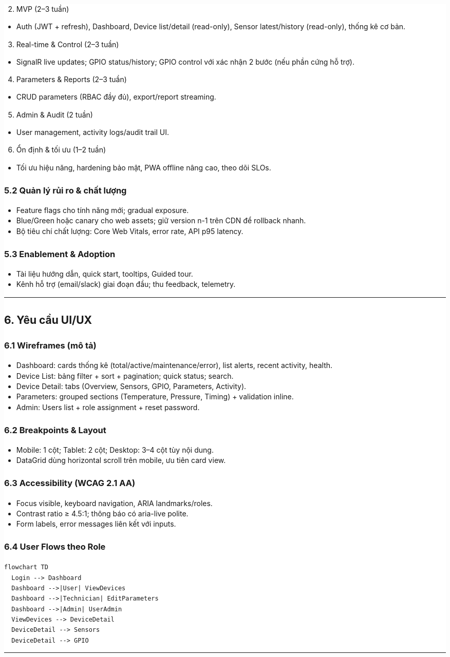 2) MVP (2–3 tuần)
- Auth (JWT + refresh), Dashboard, Device list/detail (read-only), Sensor latest/history (read-only), thống kê cơ bản.

3) Real-time & Control (2–3 tuần)
- SignalR live updates; GPIO status/history; GPIO control với xác nhận 2 bước (nếu phần cứng hỗ trợ).

4) Parameters & Reports (2–3 tuần)
- CRUD parameters (RBAC đầy đủ), export/report streaming.

5) Admin & Audit (2 tuần)
- User management, activity logs/audit trail UI.

6) Ổn định & tối ưu (1–2 tuần)
- Tối ưu hiệu năng, hardening bảo mật, PWA offline nâng cao, theo dõi SLOs.

### 5.2 Quản lý rủi ro & chất lượng
- Feature flags cho tính năng mới; gradual exposure.
- Blue/Green hoặc canary cho web assets; giữ version n-1 trên CDN để rollback nhanh.
- Bộ tiêu chí chất lượng: Core Web Vitals, error rate, API p95 latency.

### 5.3 Enablement & Adoption
- Tài liệu hướng dẫn, quick start, tooltips, Guided tour.
- Kênh hỗ trợ (email/slack) giai đoạn đầu; thu feedback, telemetry.

---

## 6. Yêu cầu UI/UX
### 6.1 Wireframes (mô tả)
- Dashboard: cards thống kê (total/active/maintenance/error), list alerts, recent activity, health.
- Device List: bảng filter + sort + pagination; quick status; search.
- Device Detail: tabs (Overview, Sensors, GPIO, Parameters, Activity).
- Parameters: grouped sections (Temperature, Pressure, Timing) + validation inline.
- Admin: Users list + role assignment + reset password.

### 6.2 Breakpoints & Layout
- Mobile: 1 cột; Tablet: 2 cột; Desktop: 3–4 cột tùy nội dung.
- DataGrid dùng horizontal scroll trên mobile, ưu tiên card view.

### 6.3 Accessibility (WCAG 2.1 AA)
- Focus visible, keyboard navigation, ARIA landmarks/roles.
- Contrast ratio ≥ 4.5:1; thông báo có aria-live polite.
- Form labels, error messages liên kết với inputs.

### 6.4 User Flows theo Role
```mermaid
flowchart TD
  Login --> Dashboard
  Dashboard -->|User| ViewDevices
  Dashboard -->|Technician| EditParameters
  Dashboard -->|Admin| UserAdmin
  ViewDevices --> DeviceDetail
  DeviceDetail --> Sensors
  DeviceDetail --> GPIO
```

---